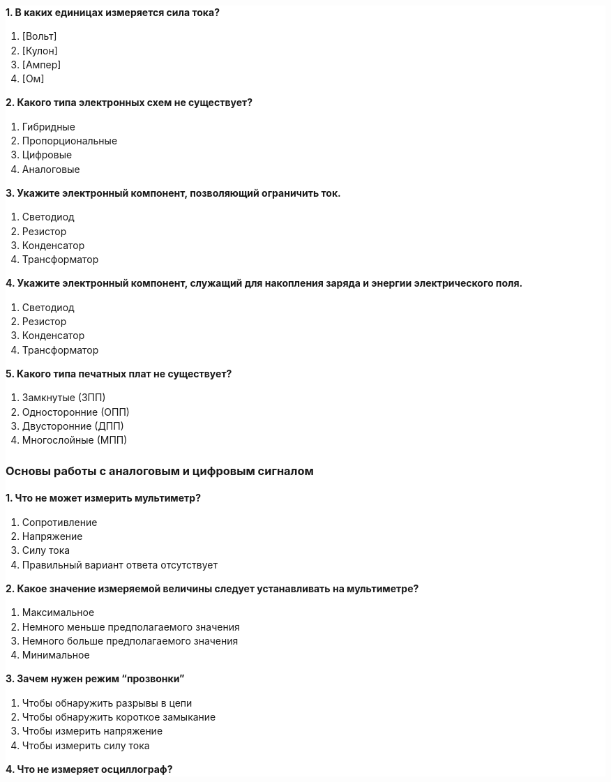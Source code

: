 **1. В каких единицах измеряется сила тока?**

1. [Вольт]
2. [Кулон]
3. [Ампер]
4. [Ом]

**2. Какого типа электронных схем не существует?**

1. Гибридные
2. Пропорциональные
3. Цифровые
4. Аналоговые

**3. Укажите электронный компонент, позволяющий ограничить ток.**

1. Светодиод
2. Резистор
3. Конденсатор
4. Трансформатор

**4. Укажите электронный компонент, служащий для накопления заряда и энергии электрического поля.**

1. Светодиод
2. Резистор
3. Конденсатор
4. Трансформатор

**5. Какого типа печатных плат не существует?**

1. Замкнутые (ЗПП)
2. Односторонние (ОПП)
3. Двусторонние (ДПП)
4. Многослойные (МПП)

### Основы работы с аналоговым и цифровым сигналом 

**1. Что не может измерить мультиметр?**

1. Сопротивление
2. Напряжение
3. Силу тока
4. Правильный вариант ответа отсутствует

**2. Какое значение измеряемой величины следует устанавливать на мультиметре?**

1. Максимальное
2. Немного меньше предполагаемого значения
3. Немного больше предполагаемого значения
4. Минимальное

**3. Зачем нужен режим “прозвонки”**
1. Чтобы обнаружить разрывы в цепи
2. Чтобы обнаружить короткое замыкание
3. Чтобы измерить напряжение
4. Чтобы измерить силу тока

**4. Что не измеряет осциллограф?**
